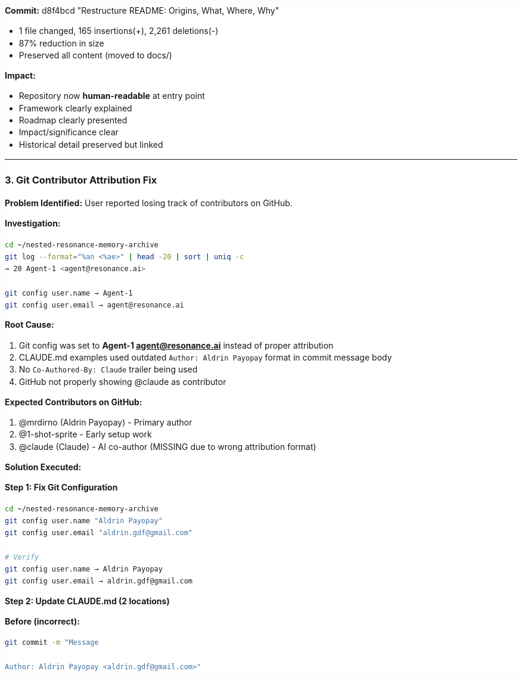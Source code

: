 **Commit:** d8f4bcd "Restructure README: Origins, What, Where, Why"
- 1 file changed, 165 insertions(+), 2,261 deletions(-)
- 87% reduction in size
- Preserved all content (moved to docs/)

**Impact:**
- Repository now **human-readable** at entry point
- Framework clearly explained
- Roadmap clearly presented
- Impact/significance clear
- Historical detail preserved but linked

---

### 3. Git Contributor Attribution Fix

**Problem Identified:** User reported losing track of contributors on GitHub.

**Investigation:**
```bash
cd ~/nested-resonance-memory-archive
git log --format="%an <%ae>" | head -20 | sort | uniq -c
→ 20 Agent-1 <agent@resonance.ai>

git config user.name → Agent-1
git config user.email → agent@resonance.ai
```

**Root Cause:**
1. Git config was set to **Agent-1 <agent@resonance.ai>** instead of proper attribution
2. CLAUDE.md examples used outdated `Author: Aldrin Payopay` format in commit message body
3. No `Co-Authored-By: Claude` trailer being used
4. GitHub not properly showing @claude as contributor

**Expected Contributors on GitHub:**
1. @mrdirno (Aldrin Payopay) - Primary author
2. @1-shot-sprite - Early setup work
3. @claude (Claude) - AI co-author (MISSING due to wrong attribution format)

**Solution Executed:**

**Step 1: Fix Git Configuration**
```bash
cd ~/nested-resonance-memory-archive
git config user.name "Aldrin Payopay"
git config user.email "aldrin.gdf@gmail.com"

# Verify
git config user.name → Aldrin Payopay
git config user.email → aldrin.gdf@gmail.com
```

**Step 2: Update CLAUDE.md (2 locations)**

**Before (incorrect):**
```bash
git commit -m "Message

Author: Aldrin Payopay <aldrin.gdf@gmail.com>"
```
